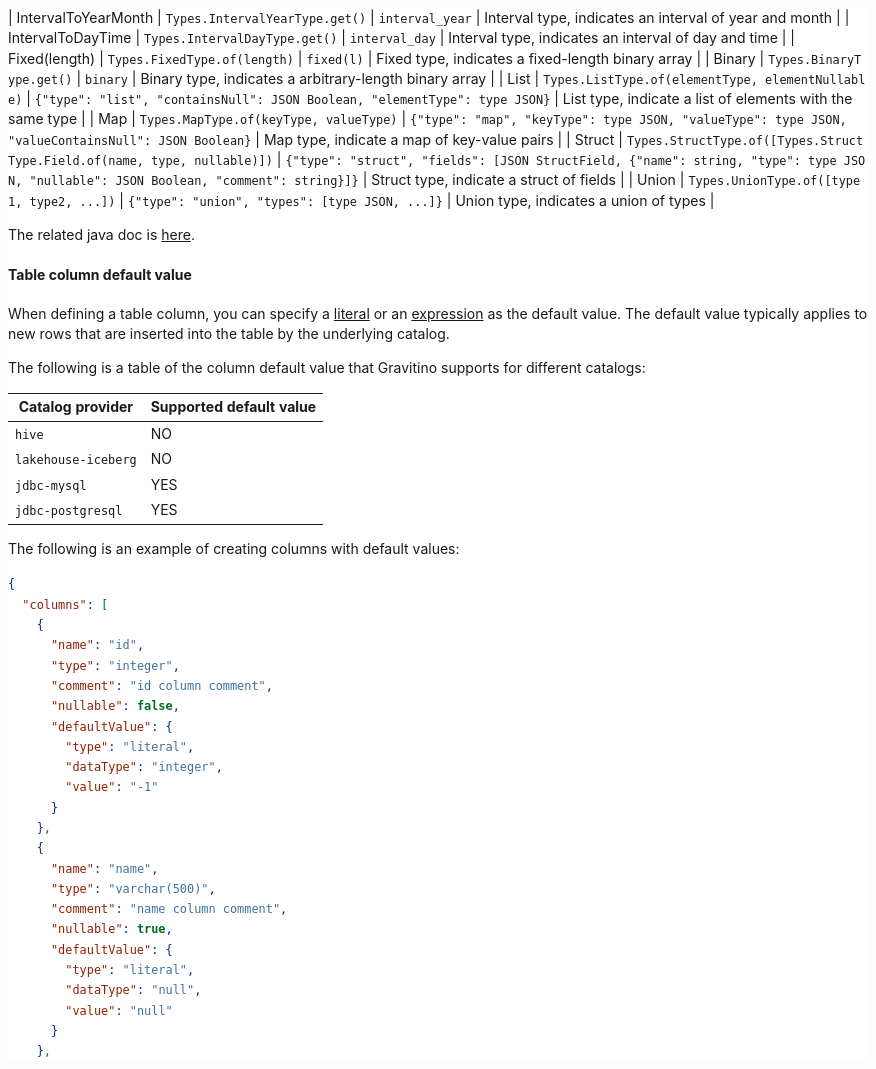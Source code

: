 | IntervalToYearMonth       | `Types.IntervalYearType.get()`                                           | `interval_year`                                                                                                                      | Interval type, indicates an interval of year and month                                           |
| IntervalToDayTime         | `Types.IntervalDayType.get()`                                            | `interval_day`                                                                                                                       | Interval type, indicates an interval of day and time                                             |
| Fixed(length)             | `Types.FixedType.of(length)`                                             | `fixed(l)`                                                                                                                           | Fixed type, indicates a fixed-length binary array                                                |
| Binary                    | `Types.BinaryType.get()`                                                 | `binary`                                                                                                                             | Binary type, indicates a arbitrary-length binary array                                           |
| List                      | `Types.ListType.of(elementType, elementNullable)`                        | `{"type": "list", "containsNull": JSON Boolean, "elementType": type JSON}`                                                           | List type, indicate a list of elements with the same type                                        |
| Map                       | `Types.MapType.of(keyType, valueType)`                                   | `{"type": "map", "keyType": type JSON, "valueType": type JSON, "valueContainsNull": JSON Boolean}`                                   | Map type, indicate a map of key-value pairs                                                      |
| Struct                    | `Types.StructType.of([Types.StructType.Field.of(name, type, nullable)])` | `{"type": "struct", "fields": [JSON StructField, {"name": string, "type": type JSON, "nullable": JSON Boolean, "comment": string}]}` | Struct type, indicate a struct of fields                                                         |
| Union                     | `Types.UnionType.of([type1, type2, ...])`                                | `{"type": "union", "types": [type JSON, ...]}`                                                                                       | Union type, indicates a union of types                                                           |

The related java doc is [here](pathname:///docs/0.4.0/api/java/com/datastrato/gravitino/rel/types/Type.html).

#### Table column default value

When defining a table column, you can specify a [literal](./expression.md#literal) or an [expression](./expression.md) as the default value. The default value typically applies to new rows that are inserted into the table by the underlying catalog.

The following is a table of the column default value that Gravitino supports for different catalogs:

| Catalog provider    | Supported default value |
|---------------------|-------------------------|
| `hive`              | NO                      |
| `lakehouse-iceberg` | NO                      |
| `jdbc-mysql`        | YES                     |
| `jdbc-postgresql`   | YES                     |


The following is an example of creating columns with default values:

<Tabs>
  <TabItem value="json" label="Json">

```json
{
  "columns": [
    {
      "name": "id",
      "type": "integer",
      "comment": "id column comment",
      "nullable": false,
      "defaultValue": {
        "type": "literal",
        "dataType": "integer",
        "value": "-1"
      }
    },
    {
      "name": "name",
      "type": "varchar(500)",
      "comment": "name column comment",
      "nullable": true,
      "defaultValue": {
        "type": "literal",
        "dataType": "null",
        "value": "null"
      }
    },
```